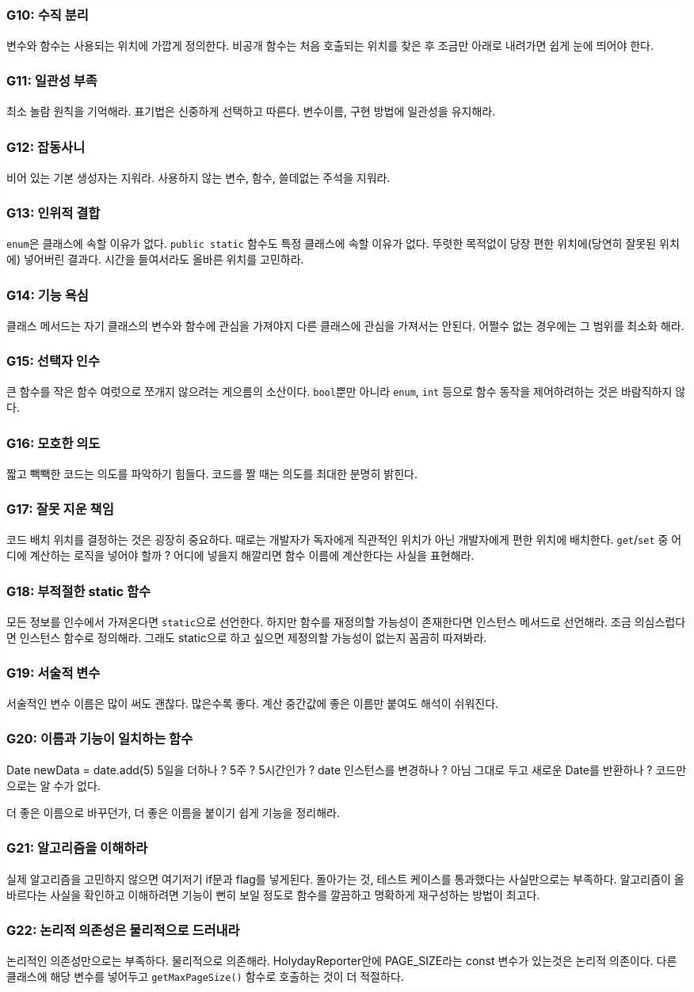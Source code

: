 ### G10: 수직 분리
변수와 함수는 사용되는 위치에 가깝게 정의한다. 비공개 함수는 처음 호출되는 위치를 찾은 후 조금만 아래로 내려가면 쉽게 눈에 띄어야 한다.

### G11: 일관성 부족
최소 놀람 원칙을 기억해라. 표기법은 신중하게 선택하고 따른다. 변수이름, 구현 방법에 일관성을 유지해라.

### G12: 잡동사니
비어 있는 기본 생성자는 지워라. 사용하지 않는 변수, 함수, 쓸데없는 주석을 지워라.

### G13: 인위적 결합
`enum`은 클래스에 속할 이유가 없다. `public static` 함수도 특정 클래스에 속할 이유가 없다. 뚜렷한 목적없이 당장 편한 위치에(당연히 잘못된 위치에) 넣어버린 결과다. 시간을 들여서라도 올바른 위치를 고민하라.

### G14: 기능 욕심
클래스 메서드는 자기 클래스의 변수와 함수에 관심을 가져야지 다른 클래스에 관심을 가져서는 안된다. 어쩔수 없는 경우에는 그 범위를 최소화 해라.

### G15: 선택자 인수
큰 함수를 작은 함수 여럿으로 쪼개지 않으려는 게으름의 소산이다. `bool`뿐만 아니라 `enum`, `int` 등으로 함수 동작을 제어하려하는 것은 바람직하지 않다.

### G16: 모호한 의도
짧고 빽빽한 코드는 의도를 파악하기 힘들다. 코드를 짤 때는 의도를 최대한 분명히 밝힌다.

### G17: 잘못 지운 책임
코드 배치 위치를 결정하는 것은 굉장히 중요하다. 때로는 개발자가 독자에게 직관적인 위치가 아닌 개발자에게 편한 위치에 배치한다. `get`/`set` 중 어디에 계산하는 로직을 넣어야 할까 ? 어디에 넣을지 해깔리면 함수 이름에 계산한다는 사실을 표현해라.

### G18: 부적절한 static 함수
모든 정보를 인수에서 가져온다면 `static`으로 선언한다. 하지만 함수를 재정의할 가능성이 존재한다면 인스턴스 메서드로 선언해라. 조금 의심스럽다면 인스턴스 함수로 정의해라. 그래도 static으로 하고 싶으면 제정의할 가능성이 없는지 꼼곰히 따져봐라.

### G19: 서술적 변수
서술적인 변수 이름은 많이 써도 괜찮다. 많은수록 좋다. 계산 중간값에 좋은 이름만 붙여도 해석이 쉬워진다.

### G20: 이름과 기능이 일치하는 함수
Date newData = date.add(5)
5일을 더하나 ? 5주 ? 5시간인가 ?
date 인스턴스를 변경하나 ? 아님 그대로 두고 새로운 Date를 반환하나 ?
코드만으로는 알 수가 없다.

더 좋은 이름으로 바꾸던가, 더 좋은 이름을 붙이기 쉽게 기능을 정리해라.

### G21: 알고리즘을 이해하라
실제 알고리즘을 고민하지 않으면 여기저기 if문과 flag를 넣게된다. 돌아가는 것, 테스트 케이스를 통과했다는 사실만으로는 부족하다. 알고리즘이 올바르다는 사실을 확인하고 이해하려면 기능이 뻔히 보일 정도로 함수를 깔끔하고 명확하게 재구성하는 방법이 최고다.

### G22: 논리적 의존성은 물리적으로 드러내라
논리적인 의존성만으로는 부족하다. 물리적으로 의존해라. HolydayReporter안에 PAGE_SIZE라는 const 변수가 있는것은 논리적 의존이다. 다른 클래스에 해당 변수를 넣어두고 `getMaxPageSize()` 함수로 호출하는 것이 더 적절하다.
